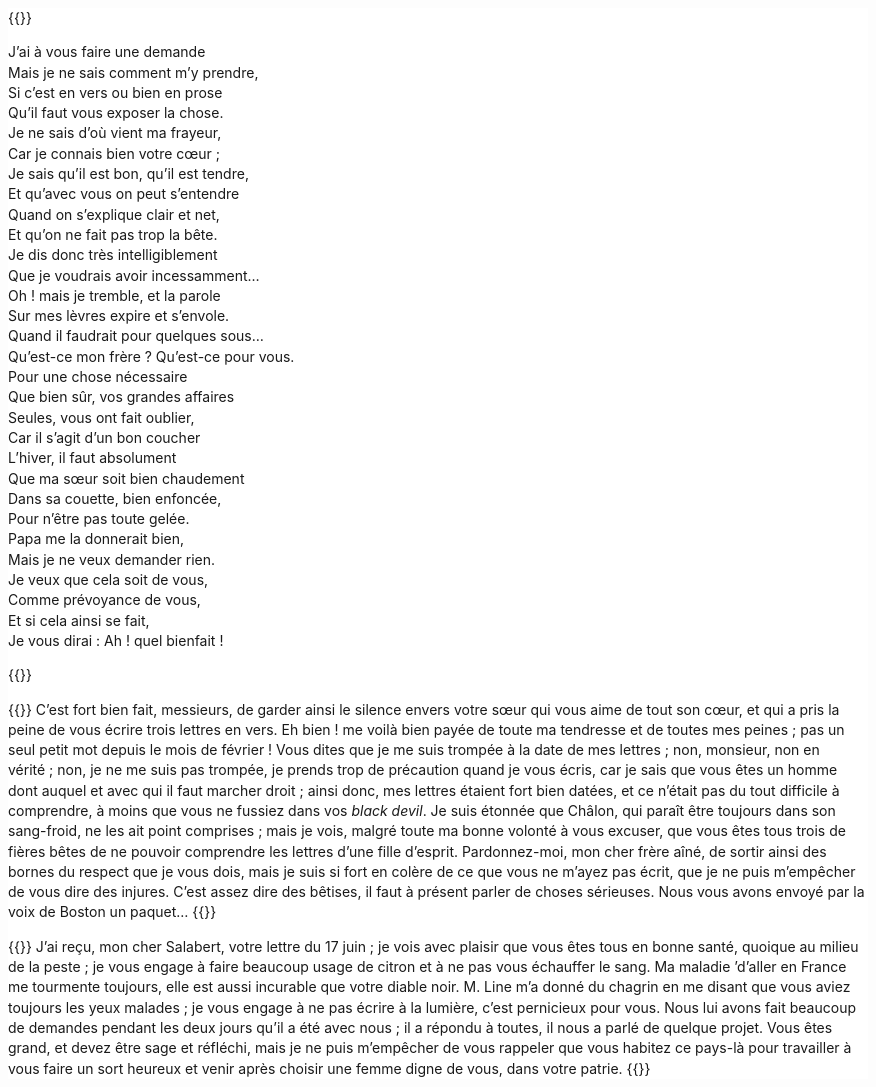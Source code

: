 {{<l n="45" a="SOPHIE CHAUVITEAU">}}
<p class="rimes">
J’ai à vous faire une demande<br/>
Mais je ne sais comment m’y prendre,<br/>
Si c’est en vers ou bien en prose<br/>
Qu’il faut vous exposer la chose.<br/>
Je ne sais d’où vient ma frayeur,<br/>
Car je connais bien votre cœur ;<br/>
Je sais qu’il est bon, qu’il est tendre,<br/>
Et qu’avec vous on peut s’entendre<br/>
Quand on s’explique clair et net,<br/>
Et qu’on ne fait pas trop la bête.<br/>
Je dis donc très intelligiblement<br/>
Que je voudrais avoir incessamment…<br/>
Oh ! mais je tremble, et la parole<br/>
Sur mes lèvres expire et s’envole.<br/>
Quand il faudrait pour quelques sous…<br/>
Qu’est-ce mon frère ? Qu’est-ce pour vous.<br/>
Pour une chose nécessaire<br/>
Que bien sûr, vos grandes affaires<br/>
Seules, vous ont fait oublier,<br/>
Car il s’agit d’un bon coucher<br/>
L’hiver, il faut absolument<br/>
Que ma sœur soit bien chaudement<br/>
Dans sa couette, bien enfoncée,<br/>
Pour n’être pas toute gelée.<br/>
Papa me la donnerait bien,<br/>
Mais je ne veux demander rien.<br/>
Je veux que cela soit de vous,<br/>
Comme prévoyance de vous,<br/>
Et si cela ainsi se fait,<br/>
Je vous dirai : Ah ! quel bienfait !</p>
{{</l>}}

{{<l n="46" a="SOPHIE CHAUVITEAU À SES FRÈRES" l="Providence, 4 juillet 1800.">}}
C’est fort bien fait, messieurs, de garder ainsi le silence envers votre sœur qui vous aime de tout son cœur, et qui a pris la peine de vous écrire trois lettres en vers. Eh bien ! me voilà bien payée de toute ma tendresse et de toutes mes peines ; pas un seul petit mot depuis le mois de février ! Vous dites que je me suis trompée à la date de mes lettres ; non, monsieur, non en vérité ; non, je ne me suis pas trompée, je prends trop de précaution quand je vous écris, car je sais que vous êtes un homme dont auquel et avec qui il faut marcher droit ; ainsi donc, mes lettres étaient fort bien datées, et ce n’était pas du tout difficile à comprendre, à moins que vous ne fussiez dans vos *black devil*. Je suis étonnée que Châlon, qui paraît être toujours dans son sang-froid, ne les ait point comprises ; mais je vois, malgré toute ma bonne volonté à vous excuser, que vous êtes tous trois de fières bêtes de ne pouvoir comprendre les lettres d’une fille d’esprit. Pardonnez-moi, mon cher frère aîné, de sortir ainsi des bornes du respect que je vous dois, mais je suis si fort en colère de ce que vous ne m’ayez pas écrit, que je ne puis m’empêcher de vous dire des injures. C’est assez dire des bêtises, il faut à présent parler de choses sérieuses. Nous vous avons envoyé par la voix de Boston un paquet…
{{</l>}}

{{<l n="47" a="M<sup>me</sup> CHAUVITEAU À SON FILS SALABERT" l="Providence, 18 juillet 1800.">}}
J’ai reçu, mon cher Salabert, votre lettre du 17 juin ; je vois avec plaisir que vous êtes tous en bonne santé, quoique au milieu de la peste ; je vous engage à faire beaucoup usage de citron et à ne pas vous échauffer le sang. Ma maladie ’d’aller en France me tourmente toujours, elle est aussi incu­rable que votre diable noir. M. Line m’a donné du chagrin en me disant que vous aviez toujours les yeux malades ; je vous engage à ne pas écrire à la lumière, c’est pernicieux pour vous. Nous lui avons fait beaucoup de demandes pen­dant les deux jours qu’il a été avec nous ; il a répondu à toutes, il nous a parlé de quelque projet. Vous êtes grand, et devez être sage et réfléchi, mais je ne puis m’em­pêcher de vous rappeler que vous habitez ce pays-là pour travailler à vous faire un sort heureux et venir après choisir une femme digne de vous, dans votre patrie.
{{</l>}}
